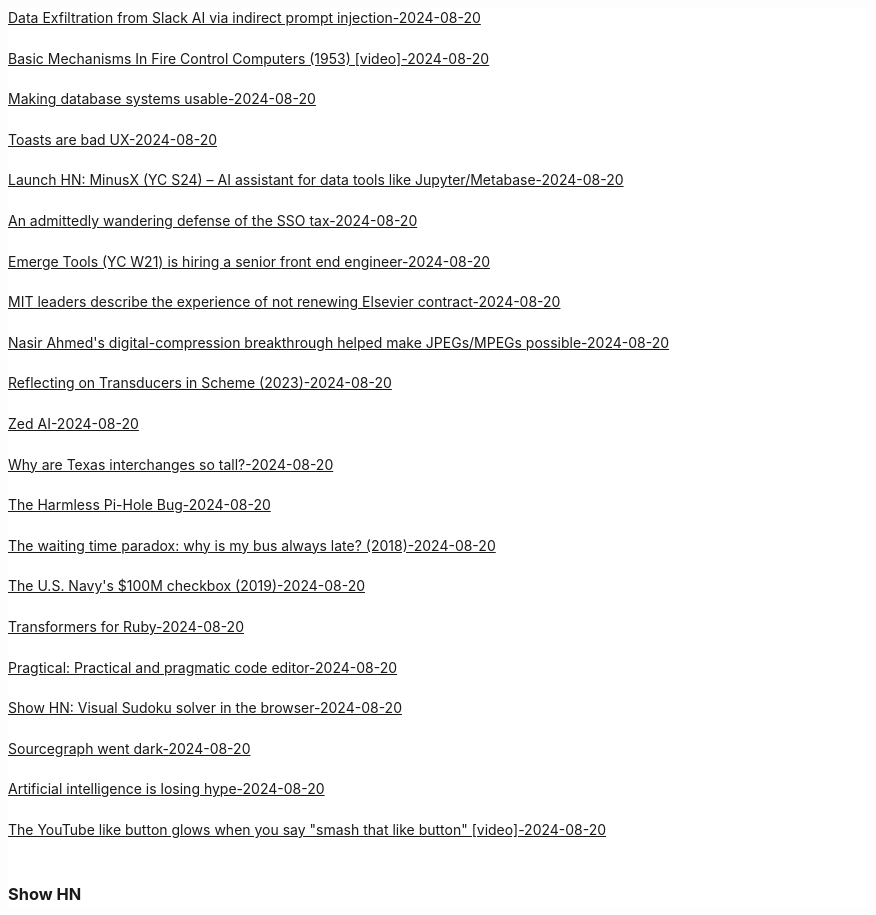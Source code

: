<a target=_blank rel=nofollow href="https://promptarmor.substack.com/p/data-exfiltration-from-slack-ai-via" >Data Exfiltration from Slack AI via indirect prompt injection-2024-08-20</a><br/><br/><a target=_blank rel=nofollow href="https://www.youtube.com/watch?v=gwf5mAlI7Ug" >Basic Mechanisms In Fire Control Computers (1953) [video]-2024-08-20</a><br/><br/><a target=_blank rel=nofollow href="http://muratbuffalo.blogspot.com/2024/08/making-database-systems-usable.html" >Making database systems usable-2024-08-20</a><br/><br/><a target=_blank rel=nofollow href="https://maxschmitt.me/posts/toasts-bad-ux" >Toasts are bad UX-2024-08-20</a><br/><br/><a target=_blank rel=nofollow href="https://news.ycombinator.com/item?id=41301448" >Launch HN: MinusX (YC S24) – AI assistant for data tools like Jupyter/Metabase-2024-08-20</a><br/><br/><a target=_blank rel=nofollow href="https://ssoready.com/blog/from-the-founders/an-unpopular-perspective-on-the-sso-tax/" >An admittedly wandering defense of the SSO tax-2024-08-20</a><br/><br/><a target=_blank rel=nofollow href="https://www.emergetools.com/careers/jobs/senior-frontend-engineer" >Emerge Tools (YC W21) is hiring a senior front end engineer-2024-08-20</a><br/><br/><a target=_blank rel=nofollow href="https://sparcopen.org/our-work/big-deal-knowledge-base/unbundling-profiles/mit-libraries/" >MIT leaders describe the experience of not renewing Elsevier contract-2024-08-20</a><br/><br/><a target=_blank rel=nofollow href="https://spectrum.ieee.org/compression-algorithms" >Nasir Ahmed's digital-compression breakthrough helped make JPEGs/MPEGs possible-2024-08-20</a><br/><br/><a target=_blank rel=nofollow href="https://www.thatgeoguy.ca/blog/2023/01/04/reflections-on-transducers/" >Reflecting on Transducers in Scheme (2023)-2024-08-20</a><br/><br/><a target=_blank rel=nofollow href="https://zed.dev/blog/zed-ai" >Zed AI-2024-08-20</a><br/><br/><a target=_blank rel=nofollow href="https://practical.engineering/blog/2024/8/19/why-are-texas-interchanges-texas-so-tall" >Why are Texas interchanges so tall?-2024-08-20</a><br/><br/><a target=_blank rel=nofollow href="https://www.kiyell.com/The-Harmless-Pihole-Bug/" >The Harmless Pi-Hole Bug-2024-08-20</a><br/><br/><a target=_blank rel=nofollow href="https://jakevdp.github.io/blog/2018/09/13/waiting-time-paradox/" >The waiting time paradox: why is my bus always late? (2018)-2024-08-20</a><br/><br/><a target=_blank rel=nofollow href="https://adrian3.com/blog/2019/2019-09-28-The-US-Navys-100-million-dollar-checkbox.php" >The U.S. Navy's $100M checkbox (2019)-2024-08-20</a><br/><br/><a target=_blank rel=nofollow href="https://github.com/ankane/transformers-ruby" >Transformers for Ruby-2024-08-20</a><br/><br/><a target=_blank rel=nofollow href="https://pragtical.dev/" >Pragtical: Practical and pragmatic code editor-2024-08-20</a><br/><br/><a target=_blank rel=nofollow href="https://sudoku.dotslashdan.com/" >Show HN: Visual Sudoku solver in the browser-2024-08-20</a><br/><br/><a target=_blank rel=nofollow href="https://eric-fritz.com/articles/sourcegraph-went-dark/" >Sourcegraph went dark-2024-08-20</a><br/><br/><a target=_blank rel=nofollow href="https://www.economist.com/finance-and-economics/2024/08/19/artificial-intelligence-is-losing-hype" >Artificial intelligence is losing hype-2024-08-20</a><br/><br/><a target=_blank rel=nofollow href="https://www.youtube.com/watch?v=obX2WdINsZo" >The YouTube like button glows when you say "smash that like button" [video]-2024-08-20</a><br/><br/>





###  Show HN
